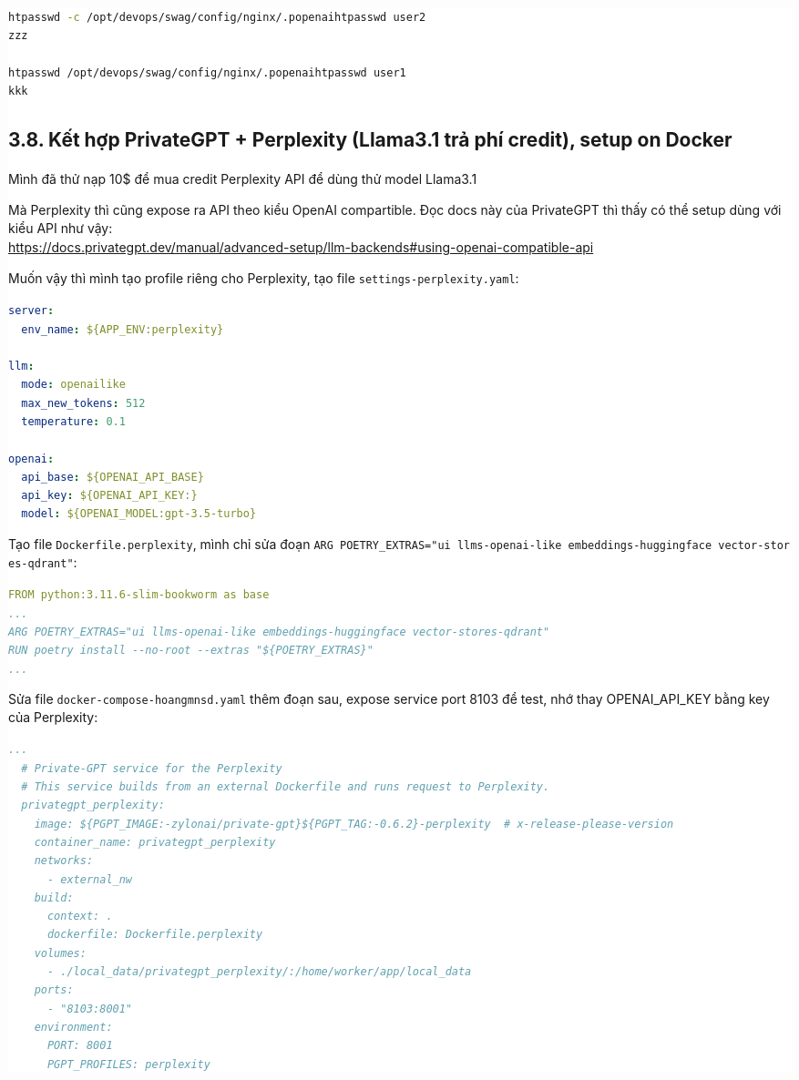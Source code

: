 ```sh
htpasswd -c /opt/devops/swag/config/nginx/.popenaihtpasswd user2
zzz

htpasswd /opt/devops/swag/config/nginx/.popenaihtpasswd user1
kkk
```

## 3.8. Kết hợp PrivateGPT + Perplexity (Llama3.1 trả phí credit), setup on Docker

Mình đã thử nạp 10$ để mua credit Perplexity API để dùng thử model Llama3.1

Mà Perplexity thì cũng expose ra API theo kiểu OpenAI compartible. 
Đọc docs này của PrivateGPT thì thấy có thể setup dùng với kiểu API như vậy:  
https://docs.privategpt.dev/manual/advanced-setup/llm-backends#using-openai-compatible-api

Muốn vậy thì mình tạo profile riêng cho Perplexity, tạo file `settings-perplexity.yaml`:

```yml
server:
  env_name: ${APP_ENV:perplexity}

llm:
  mode: openailike
  max_new_tokens: 512
  temperature: 0.1

openai:
  api_base: ${OPENAI_API_BASE}
  api_key: ${OPENAI_API_KEY:}
  model: ${OPENAI_MODEL:gpt-3.5-turbo}
```

Tạo file `Dockerfile.perplexity`, mình chỉ sửa đoạn `ARG POETRY_EXTRAS="ui llms-openai-like embeddings-huggingface vector-stores-qdrant"`:

```yaml
FROM python:3.11.6-slim-bookworm as base
...
ARG POETRY_EXTRAS="ui llms-openai-like embeddings-huggingface vector-stores-qdrant"
RUN poetry install --no-root --extras "${POETRY_EXTRAS}"
...
```

Sửa file `docker-compose-hoangmnsd.yaml` thêm đoạn sau, expose service port 8103 để test, nhớ thay OPENAI_API_KEY bằng key của Perplexity:

```yml
...
  # Private-GPT service for the Perplexity
  # This service builds from an external Dockerfile and runs request to Perplexity.
  privategpt_perplexity:
    image: ${PGPT_IMAGE:-zylonai/private-gpt}${PGPT_TAG:-0.6.2}-perplexity  # x-release-please-version
    container_name: privategpt_perplexity
    networks:
      - external_nw
    build:
      context: .
      dockerfile: Dockerfile.perplexity
    volumes:
      - ./local_data/privategpt_perplexity/:/home/worker/app/local_data
    ports:
      - "8103:8001"
    environment:
      PORT: 8001
      PGPT_PROFILES: perplexity
```